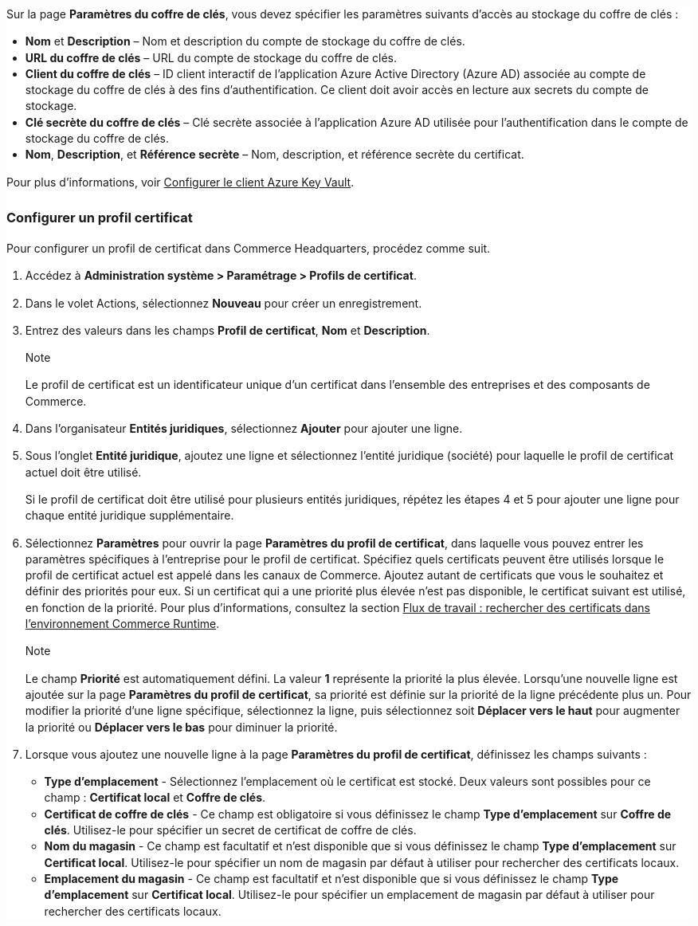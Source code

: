 Sur la page **Paramètres du coffre de clés**, vous devez spécifier les paramètres suivants d’accès au stockage du coffre de clés :

- **Nom** et **Description** – Nom et description du compte de stockage du coffre de clés.
- **URL du coffre de clés** – URL du compte de stockage du coffre de clés.
- **Client du coffre de clés** – ID client interactif de l’application Azure Active Directory (Azure AD) associée au compte de stockage du coffre de clés à des fins d’authentification. Ce client doit avoir accès en lecture aux secrets du compte de stockage.
- **Clé secrète du coffre de clés** – Clé secrète associée à l’application Azure AD utilisée pour l’authentification dans le compte de stockage du coffre de clés.
- **Nom**, **Description**, et **Référence secrète** – Nom, description, et référence secrète du certificat.

Pour plus d’informations, voir [Configurer le client Azure Key Vault](../../finance/localizations/setting-up-azure-key-vault-client.md).

### <a name="configure-a-certificate-profile"></a>Configurer un profil certificat

Pour configurer un profil de certificat dans Commerce Headquarters, procédez comme suit.

1. Accédez à **Administration système \> Paramétrage \> Profils de certificat**.
1. Dans le volet Actions, sélectionnez **Nouveau** pour créer un enregistrement.
1. Entrez des valeurs dans les champs **Profil de certificat**, **Nom** et **Description**.

    > [!NOTE]
    > Le profil de certificat est un identificateur unique d’un certificat dans l’ensemble des entreprises et des composants de Commerce.

1. Dans l’organisateur **Entités juridiques**, sélectionnez **Ajouter** pour ajouter une ligne.
1. Sous l’onglet **Entité juridique**, ajoutez une ligne et sélectionnez l’entité juridique (société) pour laquelle le profil de certificat actuel doit être utilisé.

    Si le profil de certificat doit être utilisé pour plusieurs entités juridiques, répétez les étapes 4 et 5 pour ajouter une ligne pour chaque entité juridique supplémentaire.

1. Sélectionnez **Paramètres** pour ouvrir la page **Paramètres du profil de certificat**, dans laquelle vous pouvez entrer les paramètres spécifiques à l’entreprise pour le profil de certificat. Spécifiez quels certificats peuvent être utilisés lorsque le profil de certificat actuel est appelé dans les canaux de Commerce. Ajoutez autant de certificats que vous le souhaitez et définir des priorités pour eux. Si un certificat qui a une priorité plus élevée n’est pas disponible, le certificat suivant est utilisé, en fonction de la priorité. Pour plus d’informations, consultez la section [Flux de travail : rechercher des certificats dans l’environnement Commerce Runtime](#workflow-searching-certificates-in-the-commerce-runtime).

    > [!NOTE]
    > Le champ **Priorité** est automatiquement défini. La valeur **1** représente la priorité la plus élevée. Lorsqu’une nouvelle ligne est ajoutée sur la page **Paramètres du profil de certificat**, sa priorité est définie sur la priorité de la ligne précédente plus un. Pour modifier la priorité d’une ligne spécifique, sélectionnez la ligne, puis sélectionnez soit **Déplacer vers le haut** pour augmenter la priorité ou **Déplacer vers le bas** pour diminuer la priorité.

1. Lorsque vous ajoutez une nouvelle ligne à la page **Paramètres du profil de certificat**, définissez les champs suivants :

    - **Type d’emplacement** - Sélectionnez l’emplacement où le certificat est stocké. Deux valeurs sont possibles pour ce champ : **Certificat local** et **Coffre de clés**.
    - **Certificat de coffre de clés** - Ce champ est obligatoire si vous définissez le champ **Type d’emplacement** sur **Coffre de clés**. Utilisez-le pour spécifier un secret de certificat de coffre de clés.
    - **Nom du magasin** - Ce champ est facultatif et n’est disponible que si vous définissez le champ **Type d’emplacement** sur **Certificat local**. Utilisez-le pour spécifier un nom de magasin par défaut à utiliser pour rechercher des certificats locaux.
    - **Emplacement du magasin** - Ce champ est facultatif et n’est disponible que si vous définissez le champ **Type d’emplacement** sur **Certificat local**. Utilisez-le pour spécifier un emplacement de magasin par défaut à utiliser pour rechercher des certificats locaux.
